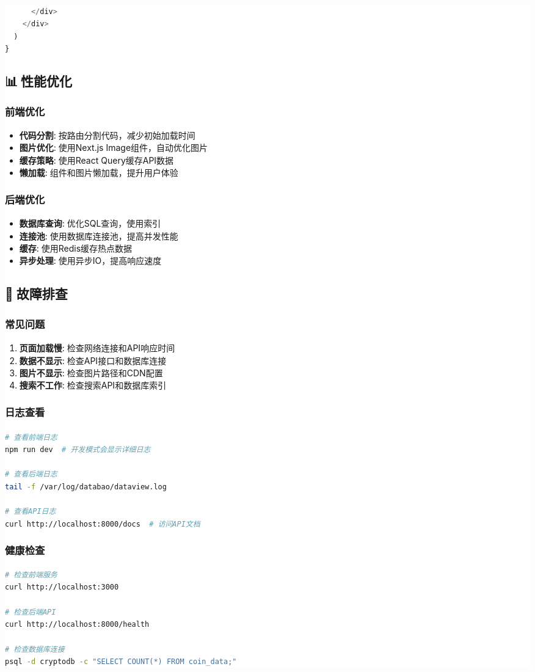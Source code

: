 ```typescript
      </div>
    </div>
  )
}
```

## 📊 性能优化

### 前端优化
- **代码分割**: 按路由分割代码，减少初始加载时间
- **图片优化**: 使用Next.js Image组件，自动优化图片
- **缓存策略**: 使用React Query缓存API数据
- **懒加载**: 组件和图片懒加载，提升用户体验

### 后端优化
- **数据库查询**: 优化SQL查询，使用索引
- **连接池**: 使用数据库连接池，提高并发性能
- **缓存**: 使用Redis缓存热点数据
- **异步处理**: 使用异步IO，提高响应速度

## 🔧 故障排查

### 常见问题
1. **页面加载慢**: 检查网络连接和API响应时间
2. **数据不显示**: 检查API接口和数据库连接
3. **图片不显示**: 检查图片路径和CDN配置
4. **搜索不工作**: 检查搜索API和数据库索引

### 日志查看
```bash
# 查看前端日志
npm run dev  # 开发模式会显示详细日志

# 查看后端日志
tail -f /var/log/databao/dataview.log

# 查看API日志
curl http://localhost:8000/docs  # 访问API文档
```

### 健康检查
```bash
# 检查前端服务
curl http://localhost:3000

# 检查后端API
curl http://localhost:8000/health

# 检查数据库连接
psql -d cryptodb -c "SELECT COUNT(*) FROM coin_data;"
```
